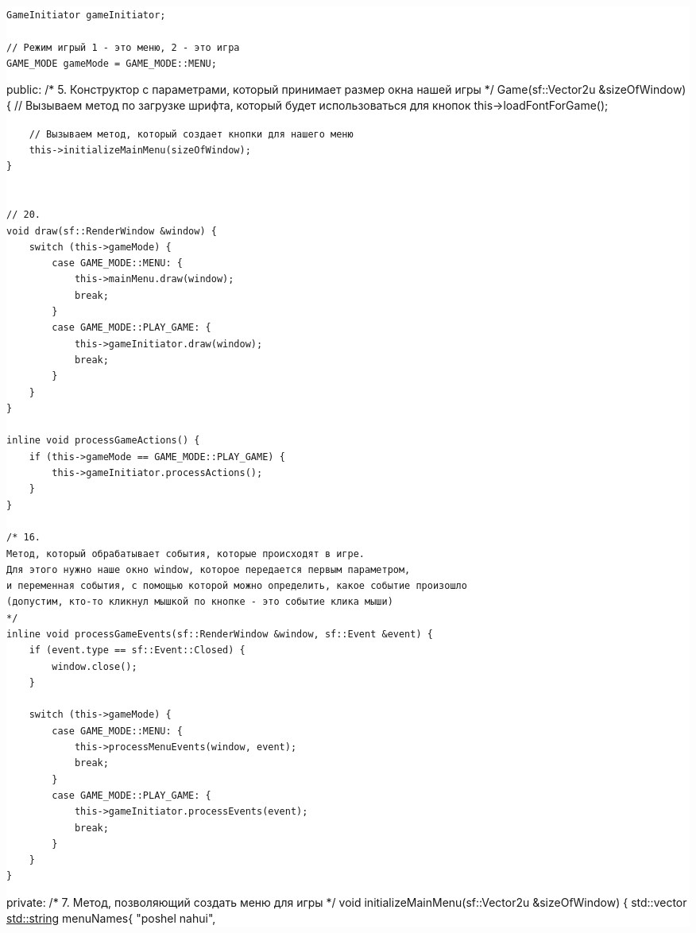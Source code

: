 	GameInitiator gameInitiator;

	// Режим игрый 1 - это меню, 2 - это игра
	GAME_MODE gameMode = GAME_MODE::MENU;
public:
	/*  5.
	Конструктор с параметрами, который принимает размер окна
	нашей игры
	*/
	Game(sf::Vector2u &sizeOfWindow) {
		// Вызываем метод по загрузке шрифта, который будет использоваться для кнопок
		this->loadFontForGame();

		// Вызываем метод, который создает кнопки для нашего меню
		this->initializeMainMenu(sizeOfWindow);
	}


	// 20.
	void draw(sf::RenderWindow &window) {
		switch (this->gameMode) {
			case GAME_MODE::MENU: {
				this->mainMenu.draw(window);
				break;
			}
			case GAME_MODE::PLAY_GAME: {
				this->gameInitiator.draw(window);
				break;
			}
		}
	}

	inline void processGameActions() {
		if (this->gameMode == GAME_MODE::PLAY_GAME) {
			this->gameInitiator.processActions();
		}
	}

	/* 16.
	Метод, который обрабатывает события, которые происходят в игре.
	Для этого нужно наше окно window, которое передается первым параметром,
	и переменная события, с помощью которой можно определить, какое событие произошло
	(допустим, кто-то кликнул мышкой по кнопке - это событие клика мыши)
	*/
	inline void processGameEvents(sf::RenderWindow &window, sf::Event &event) {
		if (event.type == sf::Event::Closed) {
			window.close();
		}

		switch (this->gameMode) {
			case GAME_MODE::MENU: {
				this->processMenuEvents(window, event);
				break;
			}
			case GAME_MODE::PLAY_GAME: {
				this->gameInitiator.processEvents(event);
				break;
			}
		}
	}
private:
	/* 7.
	Метод, позволяющий создать меню для игры
	*/
	void initializeMainMenu(sf::Vector2u &sizeOfWindow) {
		std::vector <std::string> menuNames{
			"poshel nahui",